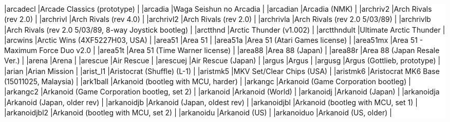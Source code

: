 |arcadecl	|Arcade Classics (prototype)	|
|arcadia	|Waga Seishun no Arcadia	|
|arcadian	|Arcadia (NMK)	|
|archriv2	|Arch Rivals (rev 2.0)	|
|archrivl	|Arch Rivals (rev 4.0)	|
|archrivl2	|Arch Rivals (rev 2.0)	|
|archrivla	|Arch Rivals (rev 2.0 5/03/89)	|
|archrivlb	|Arch Rivals (rev 2.0 5/03/89, 8-way Joystick bootleg)	|
|arctthnd	|Arctic Thunder (v1.002)	|
|arctthndult	|Ultimate Arctic Thunder	|
|arcwins	|Arctic Wins (4XF5227H03, USA)	|
|area51	|Area 51	|
|area51a	|Area 51 (Atari Games license)	|
|area51mx	|Area 51 - Maximum Force Duo v2.0	|
|area51t	|Area 51 (Time Warner license)	|
|area88	|Area 88 (Japan)	|
|area88r	|Area 88 (Japan Resale Ver.)	|
|arena	|Arena	|
|arescue	|Air Rescue	|
|arescuej	|Air Rescue (Japan)	|
|argus	|Argus	|
|argusg	|Argus (Gottlieb, prototype)	|
|arian	|Arian Mission	|
|arist_l1	|Aristocrat (Shuffle) (L-1)	|
|aristmk5	|MKV Set/Clear Chips (USA)	|
|aristmk6	|Aristocrat MK6 Base (15011025, Malaysia)	|
|ark1ball	|Arkanoid (bootleg with MCU, harder)	|
|arkangc	|Arkanoid (Game Corporation bootleg)	|
|arkangc2	|Arkanoid (Game Corporation bootleg, set 2)	|
|arkanoid	|Arkanoid (World)	|
|arkanoidj	|Arkanoid (Japan)	|
|arkanoidja	|Arkanoid (Japan, older rev)	|
|arkanoidjb	|Arkanoid (Japan, oldest rev)	|
|arkanoidjbl	|Arkanoid (bootleg with MCU, set 1)	|
|arkanoidjbl2	|Arkanoid (bootleg with MCU, set 2)	|
|arkanoidu	|Arkanoid (US)	|
|arkanoiduo	|Arkanoid (US, older)	|